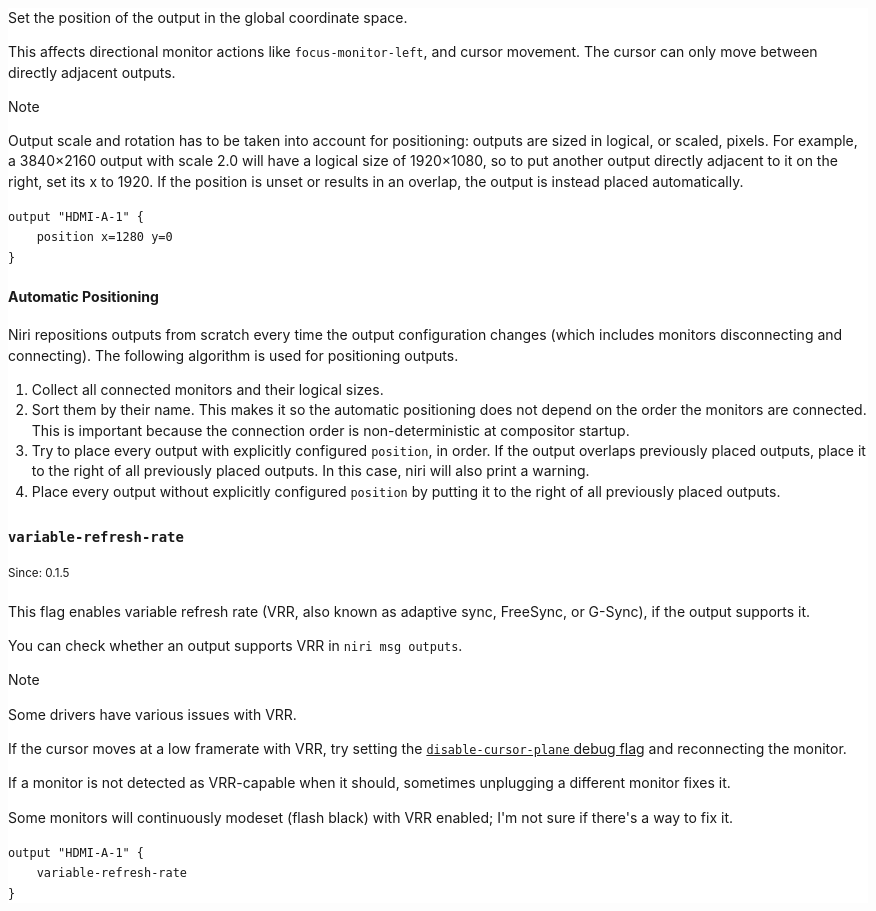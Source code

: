 Set the position of the output in the global coordinate space.

This affects directional monitor actions like `focus-monitor-left`, and cursor movement.
The cursor can only move between directly adjacent outputs.

> [!NOTE]
> Output scale and rotation has to be taken into account for positioning: outputs are sized in logical, or scaled, pixels.
> For example, a 3840×2160 output with scale 2.0 will have a logical size of 1920×1080, so to put another output directly adjacent to it on the right, set its x to 1920.
> If the position is unset or results in an overlap, the output is instead placed automatically.

```kdl
output "HDMI-A-1" {
    position x=1280 y=0
}
```

#### Automatic Positioning

Niri repositions outputs from scratch every time the output configuration changes (which includes monitors disconnecting and connecting).
The following algorithm is used for positioning outputs.

1. Collect all connected monitors and their logical sizes.
1. Sort them by their name. This makes it so the automatic positioning does not depend on the order the monitors are connected. This is important because the connection order is non-deterministic at compositor startup.
1. Try to place every output with explicitly configured `position`, in order. If the output overlaps previously placed outputs, place it to the right of all previously placed outputs. In this case, niri will also print a warning.
1. Place every output without explicitly configured `position` by putting it to the right of all previously placed outputs.

### `variable-refresh-rate`

<sup>Since: 0.1.5</sup>

This flag enables variable refresh rate (VRR, also known as adaptive sync, FreeSync, or G-Sync), if the output supports it.

You can check whether an output supports VRR in `niri msg outputs`.

> [!NOTE]
> Some drivers have various issues with VRR.
>
> If the cursor moves at a low framerate with VRR, try setting the [`disable-cursor-plane` debug flag](./Configuration:-Debug-Options.md#disable-cursor-plane) and reconnecting the monitor.
>
> If a monitor is not detected as VRR-capable when it should, sometimes unplugging a different monitor fixes it.
>
> Some monitors will continuously modeset (flash black) with VRR enabled; I'm not sure if there's a way to fix it.

```kdl
output "HDMI-A-1" {
    variable-refresh-rate
}
```
